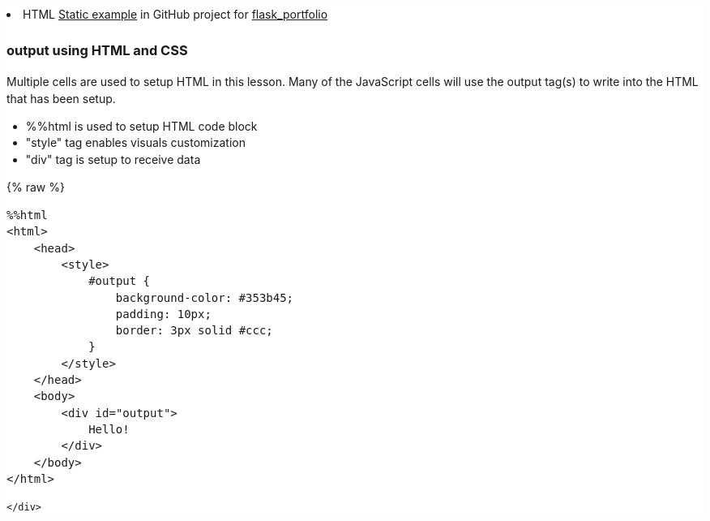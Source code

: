 <li>HTML <a href="https://flask.nighthawkcodingsociety.com/table/">Static example</a> in GitHub project for <a href="https://github.com/nighthawkcoders/flask_portfolio/blob/main/templates/table.html">flask_portfolio</a></li>
</ul>
</li>
</ul>

</div>
</div>
</div>
<div class="cell border-box-sizing text_cell rendered"><div class="inner_cell">
<div class="text_cell_render border-box-sizing rendered_html">
<h3 id="output-using-HTML-and-CSS">output using HTML and CSS<a class="anchor-link" href="#output-using-HTML-and-CSS"> </a></h3><p>Multiple cells are used to setup HTML in this lesson. Many of the JavaScript cells will use the output tag(s) to write into the HTML that has been setup.</p>
<ul>
<li>%%html is used to setup HTML code block</li>
<li>"style" tag enables visuals customization</li>
<li>"div" tag is setup to receive data</li>
</ul>

</div>
</div>
</div>
    {% raw %}
    
<div class="cell border-box-sizing code_cell rendered">
<div class="input">

<div class="inner_cell">
    <div class="input_area">
<div class=" highlight hl-ipython3"><pre><span></span><span class="o">%%html</span>
<span class="p">&lt;</span><span class="nt">html</span><span class="p">&gt;</span>
    <span class="p">&lt;</span><span class="nt">head</span><span class="p">&gt;</span>
        <span class="p">&lt;</span><span class="nt">style</span><span class="p">&gt;</span>
            <span class="p">#</span><span class="nn">output</span> <span class="p">{</span>
                <span class="k">background-color</span><span class="p">:</span> <span class="mh">#353b45</span><span class="p">;</span>
                <span class="k">padding</span><span class="p">:</span> <span class="mi">10</span><span class="kt">px</span><span class="p">;</span>
                <span class="k">border</span><span class="p">:</span> <span class="mi">3</span><span class="kt">px</span> <span class="kc">solid</span> <span class="mh">#ccc</span><span class="p">;</span>
            <span class="p">}</span>
        <span class="p">&lt;/</span><span class="nt">style</span><span class="p">&gt;</span>
    <span class="p">&lt;/</span><span class="nt">head</span><span class="p">&gt;</span>
    <span class="p">&lt;</span><span class="nt">body</span><span class="p">&gt;</span>
        <span class="p">&lt;</span><span class="nt">div</span> <span class="na">id</span><span class="o">=</span><span class="s">&quot;output&quot;</span><span class="p">&gt;</span>
            Hello!
        <span class="p">&lt;/</span><span class="nt">div</span><span class="p">&gt;</span>
    <span class="p">&lt;/</span><span class="nt">body</span><span class="p">&gt;</span>
<span class="p">&lt;/</span><span class="nt">html</span><span class="p">&gt;</span>
</pre></div>

    </div>
</div>
</div>

<div class="output_wrapper">
<div class="output">

<div class="output_area">


<div class="output_html rendered_html output_subarea ">
<html>
    <head>
        <style>